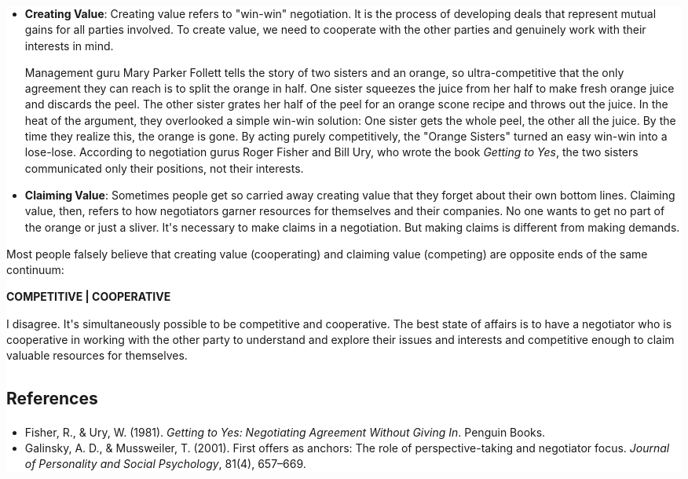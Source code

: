 - **Creating Value**: Creating value refers to "win-win" negotiation. It is the process of developing deals that represent mutual gains for all parties involved. To create value, we need to cooperate with the other parties and genuinely work with their interests in mind.

  Management guru Mary Parker Follett tells the story of two sisters and an orange, so ultra-competitive that the only agreement they can reach is to split the orange in half. One sister squeezes the juice from her half to make fresh orange juice and discards the peel. The other sister grates her half of the peel for an orange scone recipe and throws out the juice. In the heat of the argument, they overlooked a simple win-win solution: One sister gets the whole peel, the other all the juice. By the time they realize this, the orange is gone. By acting purely competitively, the "Orange Sisters" turned an easy win-win into a lose-lose. According to negotiation gurus Roger Fisher and Bill Ury, who wrote the book *Getting to Yes*, the two sisters communicated only their positions, not their interests.

- **Claiming Value**: Sometimes people get so carried away creating value that they forget about their own bottom lines. Claiming value, then, refers to how negotiators garner resources for themselves and their companies. No one wants to get no part of the orange or just a sliver. It's necessary to make claims in a negotiation. But making claims is different from making demands.

Most people falsely believe that creating value (cooperating) and claiming value (competing) are opposite ends of the same continuum:

**COMPETITIVE | COOPERATIVE**

I disagree. It's simultaneously possible to be competitive and cooperative. The best state of affairs is to have a negotiator who is cooperative in working with the other party to understand and explore their issues and interests and competitive enough to claim valuable resources for themselves.

## References

- Fisher, R., & Ury, W. (1981). *Getting to Yes: Negotiating Agreement Without Giving In*. Penguin Books.
- Galinsky, A. D., & Mussweiler, T. (2001). First offers as anchors: The role of perspective-taking and negotiator focus. *Journal of Personality and Social Psychology*, 81(4), 657–669.